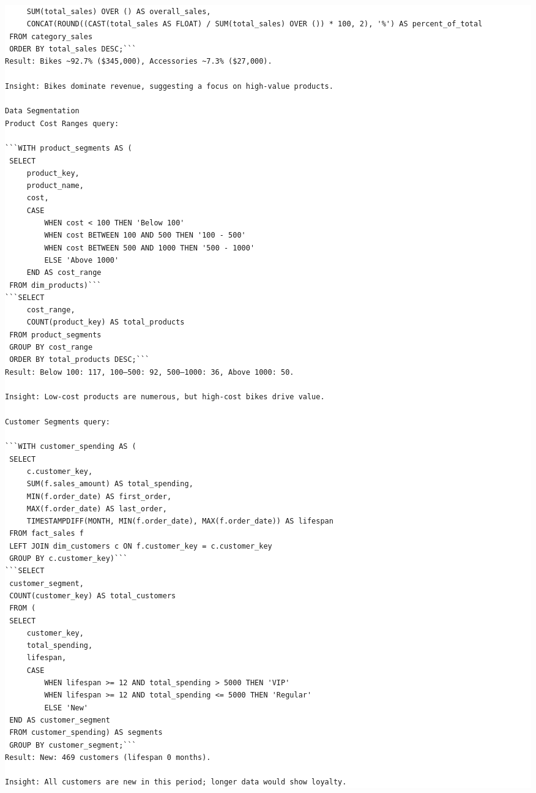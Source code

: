  ```SELECT YEAR
      SUM(total_sales) OVER () AS overall_sales,
      CONCAT(ROUND((CAST(total_sales AS FLOAT) / SUM(total_sales) OVER ()) * 100, 2), '%') AS percent_of_total
  FROM category_sales
  ORDER BY total_sales DESC;``` 
Result: Bikes ~92.7% ($345,000), Accessories ~7.3% ($27,000).

Insight: Bikes dominate revenue, suggesting a focus on high-value products.

Data Segmentation
Product Cost Ranges query:

 ```WITH product_segments AS (
  SELECT
      product_key,
      product_name,
      cost,
      CASE 
          WHEN cost < 100 THEN 'Below 100'
          WHEN cost BETWEEN 100 AND 500 THEN '100 - 500'
          WHEN cost BETWEEN 500 AND 1000 THEN '500 - 1000'
          ELSE 'Above 1000'
      END AS cost_range
  FROM dim_products)``` 
 ```SELECT
      cost_range,
      COUNT(product_key) AS total_products
  FROM product_segments
  GROUP BY cost_range
  ORDER BY total_products DESC;``` 
Result: Below 100: 117, 100–500: 92, 500–1000: 36, Above 1000: 50.

Insight: Low-cost products are numerous, but high-cost bikes drive value.

Customer Segments query:

 ```WITH customer_spending AS (
  SELECT
      c.customer_key,
      SUM(f.sales_amount) AS total_spending,
      MIN(f.order_date) AS first_order,
      MAX(f.order_date) AS last_order,
      TIMESTAMPDIFF(MONTH, MIN(f.order_date), MAX(f.order_date)) AS lifespan
  FROM fact_sales f
  LEFT JOIN dim_customers c ON f.customer_key = c.customer_key
  GROUP BY c.customer_key)``` 
 ```SELECT
  customer_segment,
  COUNT(customer_key) AS total_customers
  FROM (
  SELECT
      customer_key,
      total_spending,
      lifespan,
      CASE 
          WHEN lifespan >= 12 AND total_spending > 5000 THEN 'VIP'
          WHEN lifespan >= 12 AND total_spending <= 5000 THEN 'Regular'
          ELSE 'New'
  END AS customer_segment
  FROM customer_spending) AS segments
  GROUP BY customer_segment;``` 
Result: New: 469 customers (lifespan 0 months).

Insight: All customers are new in this period; longer data would show loyalty.
 ```